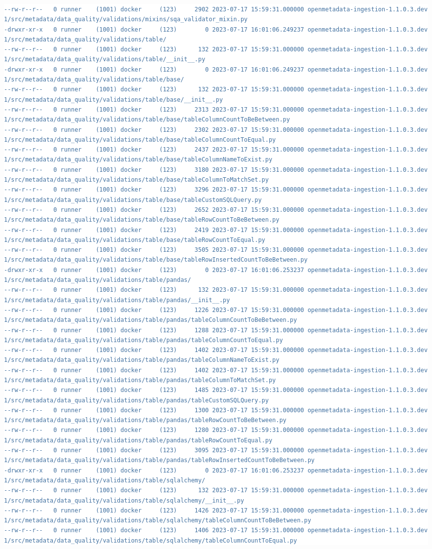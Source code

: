 ```diff
--rw-r--r--   0 runner    (1001) docker     (123)     2902 2023-07-17 15:59:31.000000 openmetadata-ingestion-1.1.0.3.dev1/src/metadata/data_quality/validations/mixins/sqa_validator_mixin.py
-drwxr-xr-x   0 runner    (1001) docker     (123)        0 2023-07-17 16:01:06.249237 openmetadata-ingestion-1.1.0.3.dev1/src/metadata/data_quality/validations/table/
--rw-r--r--   0 runner    (1001) docker     (123)      132 2023-07-17 15:59:31.000000 openmetadata-ingestion-1.1.0.3.dev1/src/metadata/data_quality/validations/table/__init__.py
-drwxr-xr-x   0 runner    (1001) docker     (123)        0 2023-07-17 16:01:06.249237 openmetadata-ingestion-1.1.0.3.dev1/src/metadata/data_quality/validations/table/base/
--rw-r--r--   0 runner    (1001) docker     (123)      132 2023-07-17 15:59:31.000000 openmetadata-ingestion-1.1.0.3.dev1/src/metadata/data_quality/validations/table/base/__init__.py
--rw-r--r--   0 runner    (1001) docker     (123)     2313 2023-07-17 15:59:31.000000 openmetadata-ingestion-1.1.0.3.dev1/src/metadata/data_quality/validations/table/base/tableColumnCountToBeBetween.py
--rw-r--r--   0 runner    (1001) docker     (123)     2302 2023-07-17 15:59:31.000000 openmetadata-ingestion-1.1.0.3.dev1/src/metadata/data_quality/validations/table/base/tableColumnCountToEqual.py
--rw-r--r--   0 runner    (1001) docker     (123)     2437 2023-07-17 15:59:31.000000 openmetadata-ingestion-1.1.0.3.dev1/src/metadata/data_quality/validations/table/base/tableColumnNameToExist.py
--rw-r--r--   0 runner    (1001) docker     (123)     3180 2023-07-17 15:59:31.000000 openmetadata-ingestion-1.1.0.3.dev1/src/metadata/data_quality/validations/table/base/tableColumnToMatchSet.py
--rw-r--r--   0 runner    (1001) docker     (123)     3296 2023-07-17 15:59:31.000000 openmetadata-ingestion-1.1.0.3.dev1/src/metadata/data_quality/validations/table/base/tableCustomSQLQuery.py
--rw-r--r--   0 runner    (1001) docker     (123)     2652 2023-07-17 15:59:31.000000 openmetadata-ingestion-1.1.0.3.dev1/src/metadata/data_quality/validations/table/base/tableRowCountToBeBetween.py
--rw-r--r--   0 runner    (1001) docker     (123)     2419 2023-07-17 15:59:31.000000 openmetadata-ingestion-1.1.0.3.dev1/src/metadata/data_quality/validations/table/base/tableRowCountToEqual.py
--rw-r--r--   0 runner    (1001) docker     (123)     3505 2023-07-17 15:59:31.000000 openmetadata-ingestion-1.1.0.3.dev1/src/metadata/data_quality/validations/table/base/tableRowInsertedCountToBeBetween.py
-drwxr-xr-x   0 runner    (1001) docker     (123)        0 2023-07-17 16:01:06.253237 openmetadata-ingestion-1.1.0.3.dev1/src/metadata/data_quality/validations/table/pandas/
--rw-r--r--   0 runner    (1001) docker     (123)      132 2023-07-17 15:59:31.000000 openmetadata-ingestion-1.1.0.3.dev1/src/metadata/data_quality/validations/table/pandas/__init__.py
--rw-r--r--   0 runner    (1001) docker     (123)     1226 2023-07-17 15:59:31.000000 openmetadata-ingestion-1.1.0.3.dev1/src/metadata/data_quality/validations/table/pandas/tableColumnCountToBeBetween.py
--rw-r--r--   0 runner    (1001) docker     (123)     1288 2023-07-17 15:59:31.000000 openmetadata-ingestion-1.1.0.3.dev1/src/metadata/data_quality/validations/table/pandas/tableColumnCountToEqual.py
--rw-r--r--   0 runner    (1001) docker     (123)     1402 2023-07-17 15:59:31.000000 openmetadata-ingestion-1.1.0.3.dev1/src/metadata/data_quality/validations/table/pandas/tableColumnNameToExist.py
--rw-r--r--   0 runner    (1001) docker     (123)     1402 2023-07-17 15:59:31.000000 openmetadata-ingestion-1.1.0.3.dev1/src/metadata/data_quality/validations/table/pandas/tableColumnToMatchSet.py
--rw-r--r--   0 runner    (1001) docker     (123)     1485 2023-07-17 15:59:31.000000 openmetadata-ingestion-1.1.0.3.dev1/src/metadata/data_quality/validations/table/pandas/tableCustomSQLQuery.py
--rw-r--r--   0 runner    (1001) docker     (123)     1300 2023-07-17 15:59:31.000000 openmetadata-ingestion-1.1.0.3.dev1/src/metadata/data_quality/validations/table/pandas/tableRowCountToBeBetween.py
--rw-r--r--   0 runner    (1001) docker     (123)     1280 2023-07-17 15:59:31.000000 openmetadata-ingestion-1.1.0.3.dev1/src/metadata/data_quality/validations/table/pandas/tableRowCountToEqual.py
--rw-r--r--   0 runner    (1001) docker     (123)     3095 2023-07-17 15:59:31.000000 openmetadata-ingestion-1.1.0.3.dev1/src/metadata/data_quality/validations/table/pandas/tableRowInsertedCountToBeBetween.py
-drwxr-xr-x   0 runner    (1001) docker     (123)        0 2023-07-17 16:01:06.253237 openmetadata-ingestion-1.1.0.3.dev1/src/metadata/data_quality/validations/table/sqlalchemy/
--rw-r--r--   0 runner    (1001) docker     (123)      132 2023-07-17 15:59:31.000000 openmetadata-ingestion-1.1.0.3.dev1/src/metadata/data_quality/validations/table/sqlalchemy/__init__.py
--rw-r--r--   0 runner    (1001) docker     (123)     1426 2023-07-17 15:59:31.000000 openmetadata-ingestion-1.1.0.3.dev1/src/metadata/data_quality/validations/table/sqlalchemy/tableColumnCountToBeBetween.py
--rw-r--r--   0 runner    (1001) docker     (123)     1406 2023-07-17 15:59:31.000000 openmetadata-ingestion-1.1.0.3.dev1/src/metadata/data_quality/validations/table/sqlalchemy/tableColumnCountToEqual.py
```